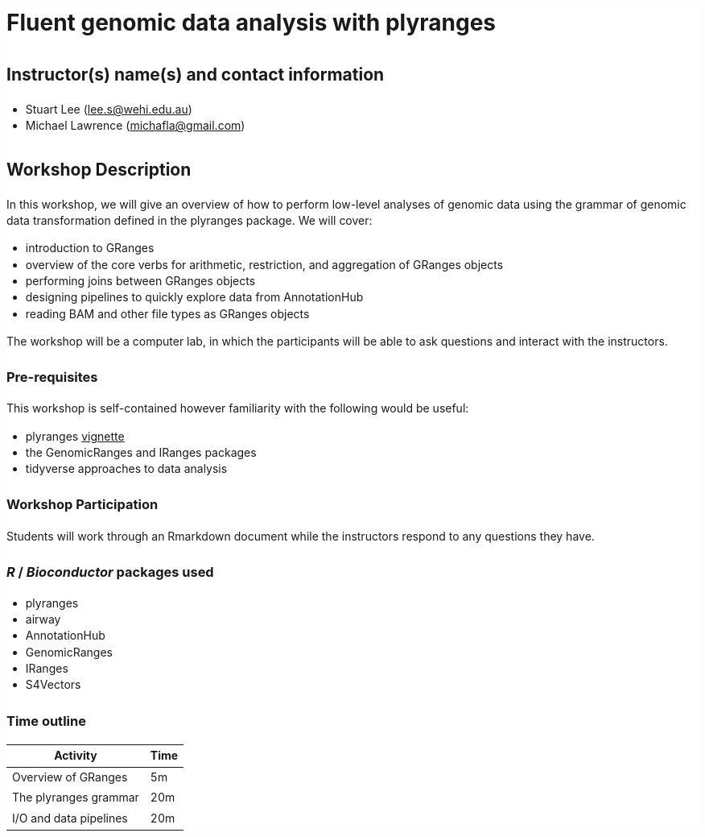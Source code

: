 # Fluent genomic data analysis with plyranges

## Instructor(s) name(s) and contact information

* Stuart Lee (lee.s@wehi.edu.au)
* Michael Lawrence (michafla@gmail.com)

## Workshop Description

In this workshop, we will give an overview of how to perform low-level
analyses of genomic data using the  grammar of genomic data transformation
defined in the plyranges package. We will cover:

- introduction to GRanges
- overview of the core verbs for arithmetic, restriction, and aggregation of GRanges objects
- performing joins between GRanges objects
- designing pipelines to quickly explore data from AnnotationHub
- reading BAM and other file types as GRanges objects

The workshop will be a computer lab, in which the participants will be able to 
ask questions and interact with the instructors.

### Pre-requisites

This workshop is self-contained however familiarity with the following would be useful:

- plyranges [vignette](https://sa-lee.github.io/plyranges/articles/an-introduction.html)
- the GenomicRanges and IRanges packages
- tidyverse approaches to data analysis

### Workshop Participation

Students will work through an Rmarkdown document while the instructors respond 
to any questions they have.

### _R_ / _Bioconductor_ packages used

- plyranges
- airway
- AnnotationHub
- GenomicRanges
- IRanges
- S4Vectors

### Time outline


| Activity                     | Time |
|------------------------------|------|
| Overview of GRanges          | 5m   |
| The plyranges grammar        | 20m  |
| I/O and data pipelines       | 20m  |
